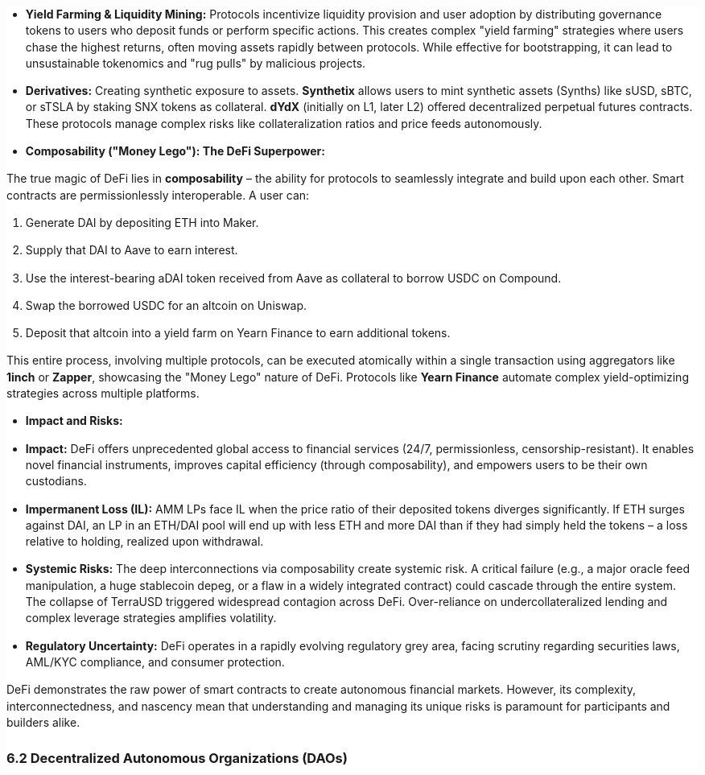 *   **Yield Farming & Liquidity Mining:** Protocols incentivize liquidity provision and user adoption by distributing governance tokens to users who deposit funds or perform specific actions. This creates complex "yield farming" strategies where users chase the highest returns, often moving assets rapidly between protocols. While effective for bootstrapping, it can lead to unsustainable tokenomics and "rug pulls" by malicious projects.

*   **Derivatives:** Creating synthetic exposure to assets. **Synthetix** allows users to mint synthetic assets (Synths) like sUSD, sBTC, or sTSLA by staking SNX tokens as collateral. **dYdX** (initially on L1, later L2) offered decentralized perpetual futures contracts. These protocols manage complex risks like collateralization ratios and price feeds autonomously.

*   **Composability ("Money Lego"): The DeFi Superpower:**

The true magic of DeFi lies in **composability** – the ability for protocols to seamlessly integrate and build upon each other. Smart contracts are permissionlessly interoperable. A user can:

1.  Generate DAI by depositing ETH into Maker.

2.  Supply that DAI to Aave to earn interest.

3.  Use the interest-bearing aDAI token received from Aave as collateral to borrow USDC on Compound.

4.  Swap the borrowed USDC for an altcoin on Uniswap.

5.  Deposit that altcoin into a yield farm on Yearn Finance to earn additional tokens.

This entire process, involving multiple protocols, can be executed atomically within a single transaction using aggregators like **1inch** or **Zapper**, showcasing the "Money Lego" nature of DeFi. Protocols like **Yearn Finance** automate complex yield-optimizing strategies across multiple platforms.

*   **Impact and Risks:**

*   **Impact:** DeFi offers unprecedented global access to financial services (24/7, permissionless, censorship-resistant). It enables novel financial instruments, improves capital efficiency (through composability), and empowers users to be their own custodians.

*   **Impermanent Loss (IL):** AMM LPs face IL when the price ratio of their deposited tokens diverges significantly. If ETH surges against DAI, an LP in an ETH/DAI pool will end up with less ETH and more DAI than if they had simply held the tokens – a loss relative to holding, realized upon withdrawal.

*   **Systemic Risks:** The deep interconnections via composability create systemic risk. A critical failure (e.g., a major oracle feed manipulation, a huge stablecoin depeg, or a flaw in a widely integrated contract) could cascade through the entire system. The collapse of TerraUSD triggered widespread contagion across DeFi. Over-reliance on undercollateralized lending and complex leverage strategies amplifies volatility.

*   **Regulatory Uncertainty:** DeFi operates in a rapidly evolving regulatory grey area, facing scrutiny regarding securities laws, AML/KYC compliance, and consumer protection.

DeFi demonstrates the raw power of smart contracts to create autonomous financial markets. However, its complexity, interconnectedness, and nascency mean that understanding and managing its unique risks is paramount for participants and builders alike.

### 6.2 Decentralized Autonomous Organizations (DAOs)
